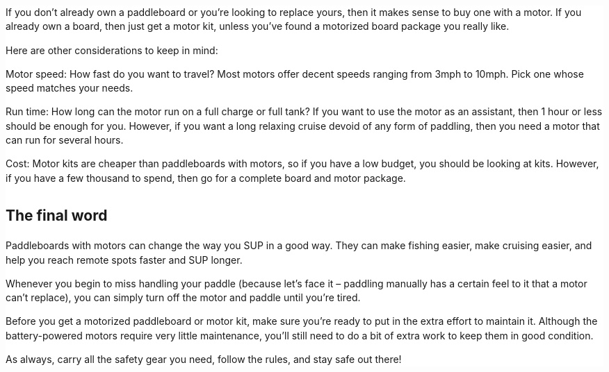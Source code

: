 If you don’t already own a paddleboard or you’re looking to replace yours, then it makes sense to buy one with a motor. If you already own a board, then just get a motor kit, unless you’ve found a motorized board package you really like.

Here are other considerations to keep in mind:

Motor speed: How fast do you want to travel? Most motors offer decent speeds ranging from 3mph to 10mph. Pick one whose speed matches your needs.

Run time: How long can the motor run on a full charge or full tank? If you want to use the motor as an assistant, then 1 hour or less should be enough for you. However, if you want a long relaxing cruise devoid of any form of paddling, then you need a motor that can run for several hours.

Cost: Motor kits are cheaper than paddleboards with motors, so if you have a low budget, you should be looking at kits. However, if you have a few thousand to spend, then go for a complete board and motor package.

## The final word

Paddleboards with motors can change the way you SUP in a good way. They can make fishing easier, make cruising easier, and help you reach remote spots faster and SUP longer.

Whenever you begin to miss handling your paddle (because let’s face it – paddling manually has a certain feel to it that a motor can’t replace), you can simply turn off the motor and paddle until you’re tired.

Before you get a motorized paddleboard or motor kit, make sure you’re ready to put in the extra effort to maintain it. Although the battery-powered motors require very little maintenance, you’ll still need to do a bit of extra work to keep them in good condition.

As always, carry all the safety gear you need, follow the rules, and stay safe out there!
